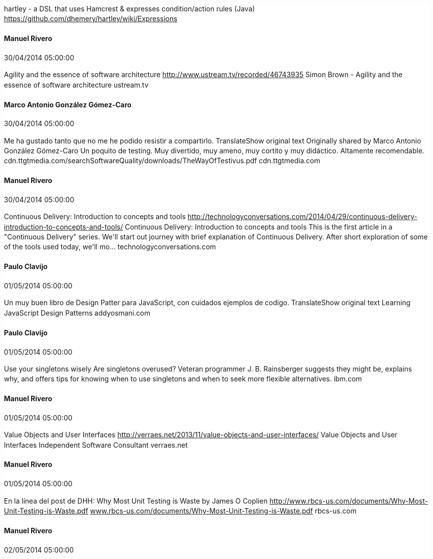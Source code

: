 hartley - a DSL that uses Hamcrest & expresses condition/action rules (Java) https://github.com/dhemery/hartley/wiki/Expressions

#### Manuel Rivero
30/04/2014 05:00:00

Agility and the essence of software architecture http://www.ustream.tv/recorded/46743935 Simon Brown - Agility and the essence of software architecture ustream.tv

#### Marco Antonio González Gómez-Caro
30/04/2014 05:00:00

Me ha gustado tanto que no me he podido resistir a compartirlo. TranslateShow original text Originally shared by Marco Antonio González Gómez-Caro Un poquito de testing. Muy divertido, muy ameno, muy cortito y muy didáctico. Altamente recomendable. cdn.ttgtmedia.com/searchSoftwareQuality/downloads/TheWayOfTestivus.pdf cdn.ttgtmedia.com

#### Manuel Rivero
30/04/2014 05:00:00

Continuous Delivery: Introduction to concepts and tools http://technologyconversations.com/2014/04/29/continuous-delivery-introduction-to-concepts-and-tools/ Continuous Delivery: Introduction to concepts and tools This is the first article in a "Continuous Delivery" series. We'll start out journey with brief explanation of Continuous Delivery. After short exploration of some of the tools used today, we'll mo... technologyconversations.com

#### Paulo Clavijo
01/05/2014 05:00:00

Un muy buen libro de Design Patter para JavaScript, con cuidados ejemplos de codigo. TranslateShow original text Learning JavaScript Design Patterns addyosmani.com

#### Paulo Clavijo
01/05/2014 05:00:00

Use your singletons wisely Are singletons overused? Veteran programmer J. B. Rainsberger suggests they might be, explains why, and offers tips for knowing when to use singletons and when to seek more flexible alternatives. ibm.com

#### Manuel Rivero
01/05/2014 05:00:00

Value Objects and User Interfaces http://verraes.net/2013/11/value-objects-and-user-interfaces/ Value Objects and User Interfaces Independent Software Consultant verraes.net

#### Manuel Rivero
01/05/2014 05:00:00

En la línea del post de DHH: Why Most Unit Testing is Waste by James O Coplien http://www.rbcs-us.com/documents/Why-Most-Unit-Testing-is-Waste.pdf www.rbcs-us.com/documents/Why-Most-Unit-Testing-is-Waste.pdf rbcs-us.com

#### Manuel Rivero
02/05/2014 05:00:00
